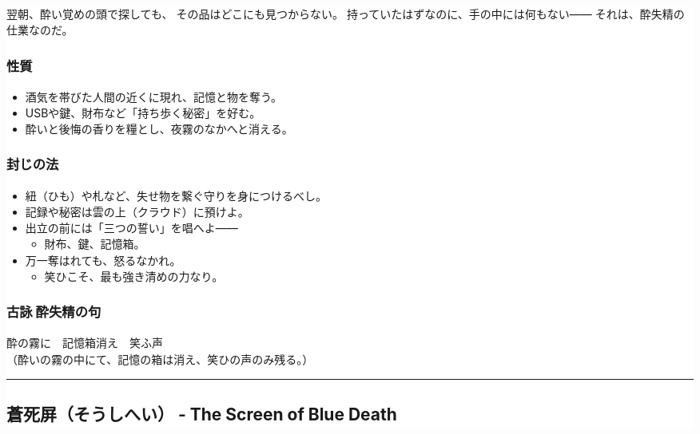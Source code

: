翌朝、酔い覚めの頭で探しても、
その品はどこにも見つからない。
持っていたはずなのに、手の中には何もない――
それは、酔失精の仕業なのだ。  

### 性質  
* 酒気を帯びた人間の近くに現れ、記憶と物を奪う。  
* USBや鍵、財布など「持ち歩く秘密」を好む。  
* 酔いと後悔の香りを糧とし、夜霧のなかへと消える。  

### 封じの法  
* 紐（ひも）や札など、失せ物を繋ぐ守りを身につけるべし。  
* 記録や秘密は雲の上（クラウド）に預けよ。  
* 出立の前には「三つの誓い」を唱へよ――  
  * 財布、鍵、記憶箱。  
* 万一奪はれても、怒るなかれ。  
  * 笑ひこそ、最も強き清めの力なり。  

### 古詠 酔失精の句  
酔の霧に　記憶箱消え　笑ふ声  
（酔いの霧の中にて、記憶の箱は消え、笑ひの声のみ残る。）

---

## 蒼死屏（そうしへい） - The Screen of Blue Death  
